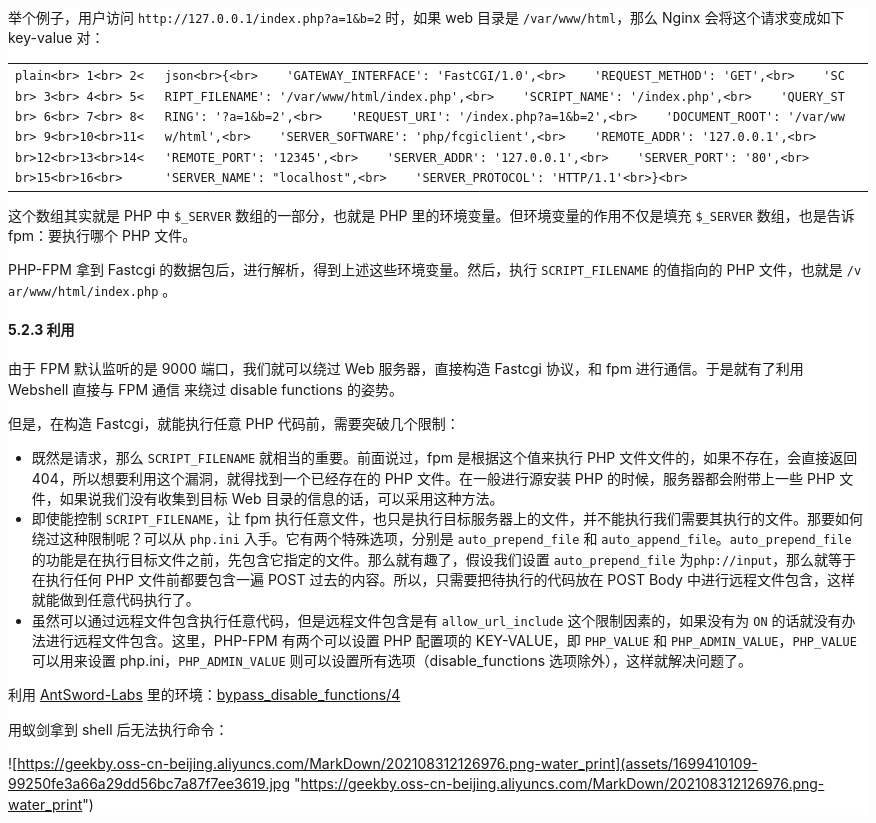 举个例子，用户访问 `http://127.0.0.1/index.php?a=1&b=2` 时，如果 web 目录是 `/var/www/html`，那么 Nginx 会将这个请求变成如下 key-value 对：

|     |     |     |
| --- | --- | --- |
| ```plain<br> 1<br> 2<br> 3<br> 4<br> 5<br> 6<br> 7<br> 8<br> 9<br>10<br>11<br>12<br>13<br>14<br>15<br>16<br>``` | ```json<br>{<br>    'GATEWAY_INTERFACE': 'FastCGI/1.0',<br>    'REQUEST_METHOD': 'GET',<br>    'SCRIPT_FILENAME': '/var/www/html/index.php',<br>    'SCRIPT_NAME': '/index.php',<br>    'QUERY_STRING': '?a=1&b=2',<br>    'REQUEST_URI': '/index.php?a=1&b=2',<br>    'DOCUMENT_ROOT': '/var/www/html',<br>    'SERVER_SOFTWARE': 'php/fcgiclient',<br>    'REMOTE_ADDR': '127.0.0.1',<br>    'REMOTE_PORT': '12345',<br>    'SERVER_ADDR': '127.0.0.1',<br>    'SERVER_PORT': '80',<br>    'SERVER_NAME': "localhost",<br>    'SERVER_PROTOCOL': 'HTTP/1.1'<br>}<br>``` |

这个数组其实就是 PHP 中 `$_SERVER` 数组的一部分，也就是 PHP 里的环境变量。但环境变量的作用不仅是填充 `$_SERVER` 数组，也是告诉 fpm：要执行哪个 PHP 文件。

PHP-FPM 拿到 Fastcgi 的数据包后，进行解析，得到上述这些环境变量。然后，执行 `SCRIPT_FILENAME` 的值指向的 PHP 文件，也就是 `/var/www/html/index.php` 。

#### [](#523-%E5%88%A9%E7%94%A8)5.2.3 利用

由于 FPM 默认监听的是 9000 端口，我们就可以绕过 Web 服务器，直接构造 Fastcgi 协议，和 fpm 进行通信。于是就有了利用 Webshell 直接与 FPM 通信 来绕过 disable functions 的姿势。

但是，在构造 Fastcgi，就能执行任意 PHP 代码前，需要突破几个限制：

-   既然是请求，那么 `SCRIPT_FILENAME` 就相当的重要。前面说过，fpm 是根据这个值来执行 PHP 文件文件的，如果不存在，会直接返回 404，所以想要利用这个漏洞，就得找到一个已经存在的 PHP 文件。在一般进行源安装 PHP 的时候，服务器都会附带上一些 PHP 文件，如果说我们没有收集到目标 Web 目录的信息的话，可以采用这种方法。
-   即使能控制 `SCRIPT_FILENAME`，让 fpm 执行任意文件，也只是执行目标服务器上的文件，并不能执行我们需要其执行的文件。那要如何绕过这种限制呢？可以从 `php.ini` 入手。它有两个特殊选项，分别是 `auto_prepend_file` 和 `auto_append_file`。`auto_prepend_file` 的功能是在执行目标文件之前，先包含它指定的文件。那么就有趣了，假设我们设置 `auto_prepend_file` 为`php://input`，那么就等于在执行任何 PHP 文件前都要包含一遍 POST 过去的内容。所以，只需要把待执行的代码放在 POST Body 中进行远程文件包含，这样就能做到任意代码执行了。
-   虽然可以通过远程文件包含执行任意代码，但是远程文件包含是有 `allow_url_include` 这个限制因素的，如果没有为 `ON` 的话就没有办法进行远程文件包含。这里，PHP-FPM 有两个可以设置 PHP 配置项的 KEY-VALUE，即 `PHP_VALUE` 和 `PHP_ADMIN_VALUE`，`PHP_VALUE`可以用来设置 php.ini，`PHP_ADMIN_VALUE` 则可以设置所有选项（disable\_functions 选项除外），这样就解决问题了。

利用 [AntSword-Labs](https://github.com/AntSwordProject/AntSword-Labs) 里的环境：[bypass\_disable\_functions/4](https://github.com/AntSwordProject/AntSword-Labs/tree/master/bypass_disable_functions/4)

用蚁剑拿到 shell 后无法执行命令：

![https://geekby.oss-cn-beijing.aliyuncs.com/MarkDown/202108312126976.png-water_print](assets/1699410109-99250fe3a66a29dd56bc7a87f7ee3619.jpg "https://geekby.oss-cn-beijing.aliyuncs.com/MarkDown/202108312126976.png-water_print")
